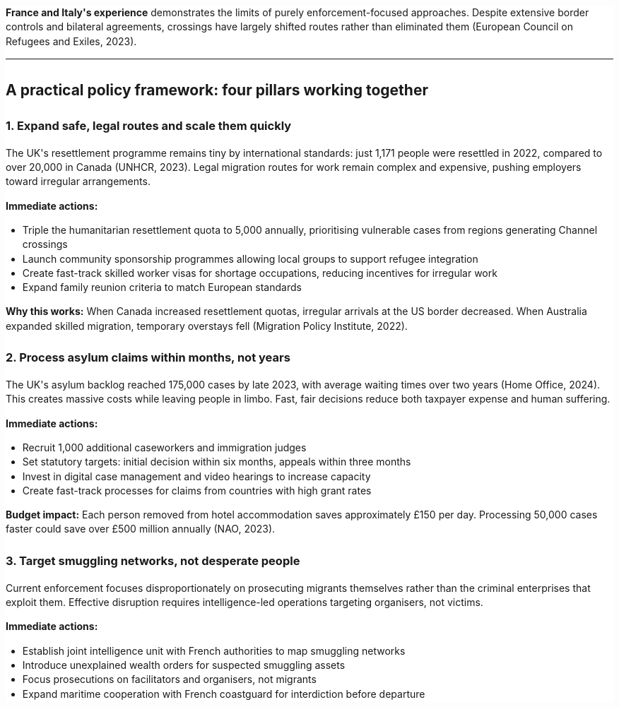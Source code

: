 **France and Italy's experience** demonstrates the limits of purely enforcement-focused approaches. Despite extensive border controls and bilateral agreements, crossings have largely shifted routes rather than eliminated them (European Council on Refugees and Exiles, 2023).

---

## A practical policy framework: four pillars working together

### 1. Expand safe, legal routes and scale them quickly

The UK's resettlement programme remains tiny by international standards: just 1,171 people were resettled in 2022, compared to over 20,000 in Canada (UNHCR, 2023). Legal migration routes for work remain complex and expensive, pushing employers toward irregular arrangements.

**Immediate actions:**
- Triple the humanitarian resettlement quota to 5,000 annually, prioritising vulnerable cases from regions generating Channel crossings
- Launch community sponsorship programmes allowing local groups to support refugee integration
- Create fast-track skilled worker visas for shortage occupations, reducing incentives for irregular work
- Expand family reunion criteria to match European standards

**Why this works:** When Canada increased resettlement quotas, irregular arrivals at the US border decreased. When Australia expanded skilled migration, temporary overstays fell (Migration Policy Institute, 2022).

### 2. Process asylum claims within months, not years

The UK's asylum backlog reached 175,000 cases by late 2023, with average waiting times over two years (Home Office, 2024). This creates massive costs while leaving people in limbo. Fast, fair decisions reduce both taxpayer expense and human suffering.

**Immediate actions:**
- Recruit 1,000 additional caseworkers and immigration judges
- Set statutory targets: initial decision within six months, appeals within three months
- Invest in digital case management and video hearings to increase capacity
- Create fast-track processes for claims from countries with high grant rates

**Budget impact:** Each person removed from hotel accommodation saves approximately £150 per day. Processing 50,000 cases faster could save over £500 million annually (NAO, 2023).

### 3. Target smuggling networks, not desperate people

Current enforcement focuses disproportionately on prosecuting migrants themselves rather than the criminal enterprises that exploit them. Effective disruption requires intelligence-led operations targeting organisers, not victims.

**Immediate actions:**
- Establish joint intelligence unit with French authorities to map smuggling networks
- Introduce unexplained wealth orders for suspected smuggling assets
- Focus prosecutions on facilitators and organisers, not migrants
- Expand maritime cooperation with French coastguard for interdiction before departure
